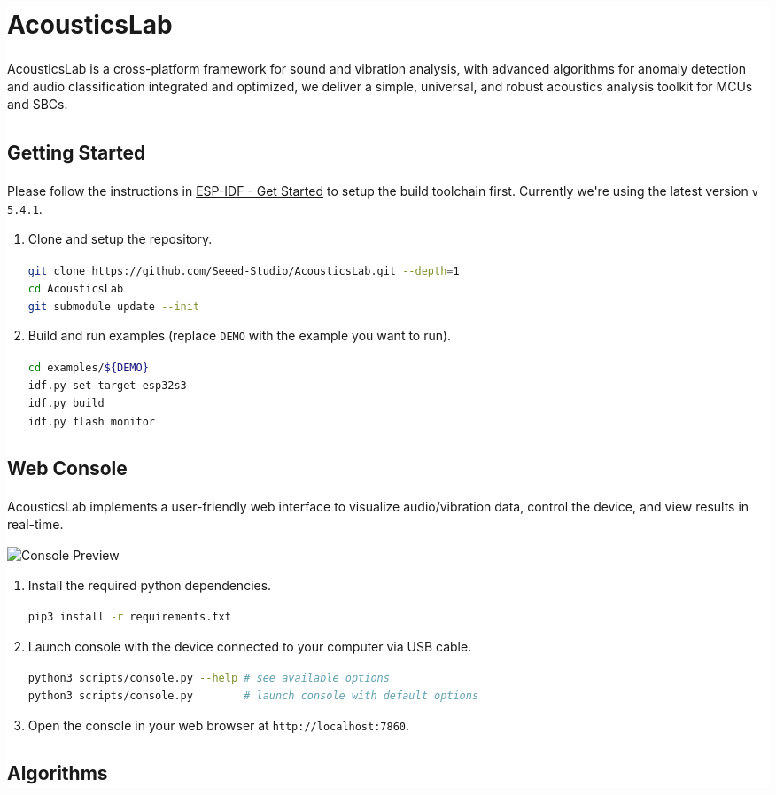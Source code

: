 # AcousticsLab

AcousticsLab is a cross-platform framework for sound and vibration analysis, with advanced algorithms for anomaly detection and audio classification integrated and optimized, we deliver a simple, universal, and robust acoustics analysis toolkit for MCUs and SBCs.

## Getting Started

Please follow the instructions in [ESP-IDF - Get Started](https://docs.espressif.com/projects/esp-idf/en/latest/get-started/index.html) to setup the build toolchain first. Currently we're using the latest version `v5.4.1`.

1. Clone and setup the repository.

    ```sh
    git clone https://github.com/Seeed-Studio/AcousticsLab.git --depth=1
    cd AcousticsLab
    git submodule update --init
    ```

2. Build and run examples (replace `DEMO` with the example you want to run).

    ```sh
    cd examples/${DEMO}
    idf.py set-target esp32s3
    idf.py build
    idf.py flash monitor
    ```

## Web Console

AcousticsLab implements a user-friendly web interface to visualize audio/vibration data, control the device, and view results in real-time.

<img src="https://github.com/Seeed-Studio/AcousticsLab/blob/main/docs/images/console-preview.gif?raw=true" alt="Console Preview" width="100%"/>

1. Install the required python dependencies.

    ```sh
    pip3 install -r requirements.txt
    ```

2. Launch console with the device connected to your computer via USB cable.

    ```sh
    python3 scripts/console.py --help # see available options
    python3 scripts/console.py        # launch console with default options
    ```

3. Open the console in your web browser at `http://localhost:7860`.

## Algorithms
